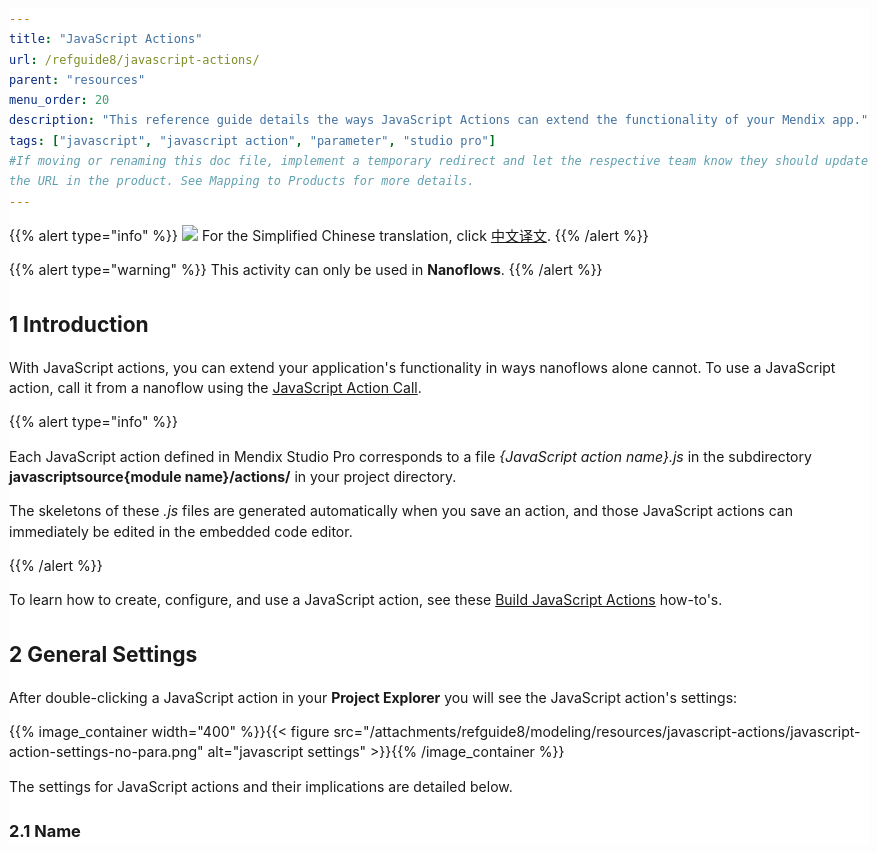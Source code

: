 ```yaml
---
title: "JavaScript Actions"
url: /refguide8/javascript-actions/
parent: "resources"
menu_order: 20
description: "This reference guide details the ways JavaScript Actions can extend the functionality of your Mendix app."
tags: ["javascript", "javascript action", "parameter", "studio pro"]
#If moving or renaming this doc file, implement a temporary redirect and let the respective team know they should update the URL in the product. See Mapping to Products for more details.
---
```


{{% alert type="info" %}}
<img src="attachments/chinese-translation/china.png" style="display: inline-block; margin: 0" /> For the Simplified Chinese translation, click [中文译文](https://cdn.mendix.tencent-cloud.com/documentation/refguide8/javascript-actions.pdf).
{{% /alert %}}

{{% alert type="warning" %}}
This activity can only be used in **Nanoflows**.
{{% /alert %}}

## 1 Introduction

With JavaScript actions, you can extend your application's functionality in ways nanoflows alone cannot. To use a JavaScript action, call it from a nanoflow using the [JavaScript Action Call](/refguide8/javascript-action-call/).

{{% alert type="info" %}}

Each JavaScript action defined in Mendix Studio Pro corresponds to a file *{JavaScript action name}.js* in the subdirectory **javascriptsource{module name}/actions/** in your project directory.

The skeletons of these *.js* files are generated automatically when you save an action, and those JavaScript actions can immediately be edited in the embedded code editor.

{{% /alert %}}

To learn how to create, configure, and use a JavaScript action, see these [Build JavaScript Actions](/howto8/extensibility/build-javascript-actions/) how-to's.

## 2 General Settings

After double-clicking a JavaScript action in your **Project Explorer** you will see the JavaScript action's settings: 

{{% image_container width="400" %}}{{< figure src="/attachments/refguide8/modeling/resources/javascript-actions/javascript-action-settings-no-para.png" alt="javascript settings" >}}{{% /image_container %}}

The settings for JavaScript actions and their implications are detailed below.

### 2.1 Name
